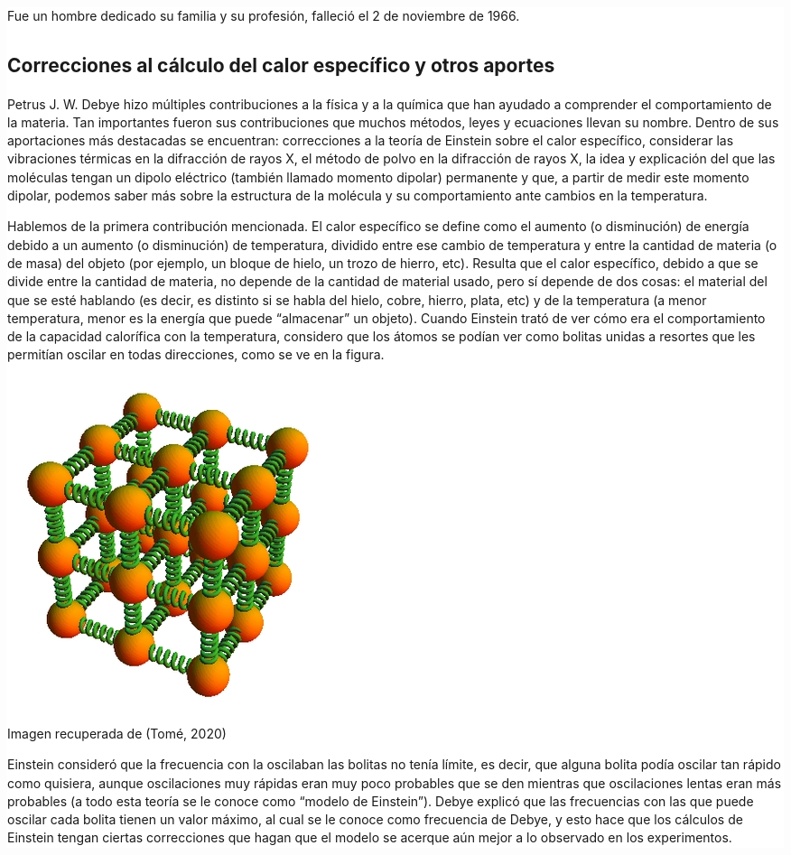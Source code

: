 Fue un hombre dedicado su familia y su profesión, falleció el 2 de noviembre de 1966.


## Correcciones al cálculo del calor específico y otros aportes

Petrus J. W. Debye hizo múltiples contribuciones a la física y a la química que han ayudado a comprender el comportamiento de la materia. Tan importantes fueron sus contribuciones que muchos métodos, leyes y ecuaciones llevan su nombre. Dentro de sus aportaciones más destacadas se encuentran: correcciones a la teoría de Einstein sobre el calor específico, considerar las vibraciones térmicas en la difracción de rayos X, el método de polvo en la difracción de rayos X, la idea y explicación del que las moléculas tengan un dipolo eléctrico (también llamado momento dipolar) permanente y que, a partir de medir este momento dipolar, podemos saber más sobre la estructura de la molécula y su comportamiento ante cambios en la temperatura.

Hablemos de la primera contribución mencionada. El calor específico se define como el aumento (o disminución) de energía debido a un aumento (o disminución) de temperatura, dividido entre ese cambio de temperatura y entre la cantidad de materia (o de masa) del objeto (por ejemplo, un bloque de hielo, un trozo de hierro, etc). Resulta que el calor específico, debido a que se divide entre la cantidad de materia, no depende de la cantidad de material usado, pero sí depende de dos cosas: el material del que se esté hablando (es decir, es distinto si se habla del hielo, cobre, hierro, plata, etc) y de la temperatura (a menor temperatura, menor es la energía que puede “almacenar” un objeto). Cuando Einstein trató de ver cómo era el comportamiento de la capacidad calorífica con la temperatura, considero que los átomos se podían ver como bolitas unidas a resortes que les permitían oscilar en todas direcciones, como se ve en la figura.

 ![Figura1](https://raw.githubusercontent.com/A-C-C-Guadalupe-Ortiz-De-Landazuri/-A-C-C-Guadalupe-Ortiz-De-Landazuri.github.io/master/infografias/Debye/CapacidadCalorifica.jpg)  
Imagen recuperada de (Tomé, 2020)  

Einstein consideró que la frecuencia con la oscilaban las bolitas no tenía límite, es decir, que alguna bolita podía oscilar tan rápido como quisiera, aunque oscilaciones muy rápidas eran muy poco probables que se den mientras que oscilaciones lentas eran más probables (a todo esta teoría se le conoce como “modelo de Einstein”). Debye explicó que las frecuencias con las que puede oscilar cada bolita tienen un valor máximo, al cual se le conoce como frecuencia de Debye, y esto hace que los cálculos de Einstein tengan ciertas correcciones que hagan que el modelo se acerque aún mejor a lo observado en los experimentos.
